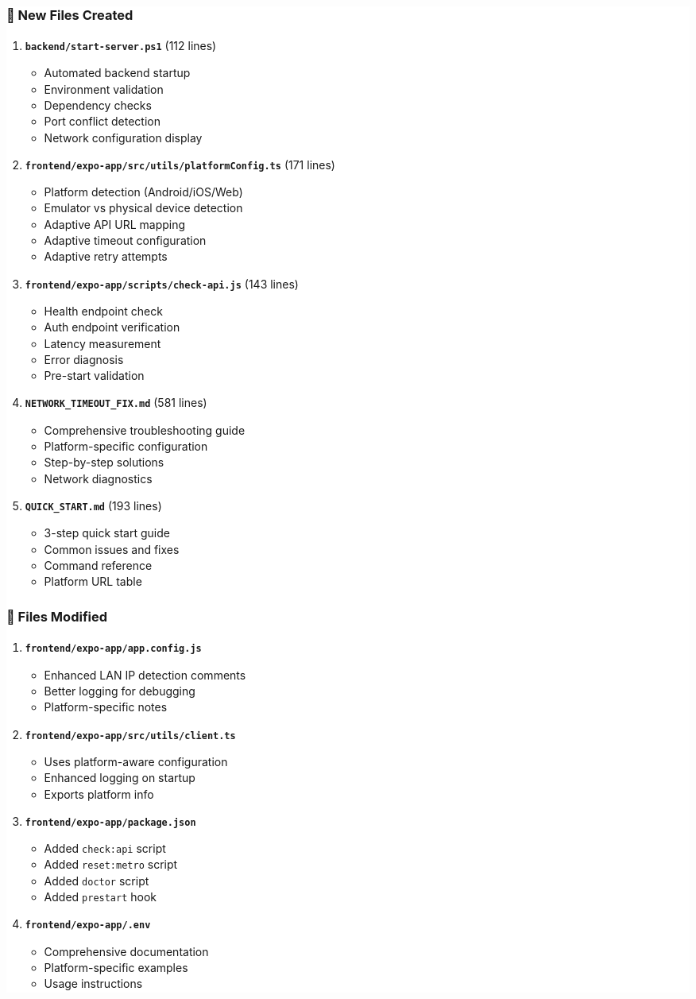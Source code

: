 ### 📁 New Files Created

1. **`backend/start-server.ps1`** (112 lines)
   - Automated backend startup
   - Environment validation
   - Dependency checks
   - Port conflict detection
   - Network configuration display

2. **`frontend/expo-app/src/utils/platformConfig.ts`** (171 lines)
   - Platform detection (Android/iOS/Web)
   - Emulator vs physical device detection
   - Adaptive API URL mapping
   - Adaptive timeout configuration
   - Adaptive retry attempts

3. **`frontend/expo-app/scripts/check-api.js`** (143 lines)
   - Health endpoint check
   - Auth endpoint verification
   - Latency measurement
   - Error diagnosis
   - Pre-start validation

4. **`NETWORK_TIMEOUT_FIX.md`** (581 lines)
   - Comprehensive troubleshooting guide
   - Platform-specific configuration
   - Step-by-step solutions
   - Network diagnostics

5. **`QUICK_START.md`** (193 lines)
   - 3-step quick start guide
   - Common issues and fixes
   - Command reference
   - Platform URL table

### 📝 Files Modified

1. **`frontend/expo-app/app.config.js`**
   - Enhanced LAN IP detection comments
   - Better logging for debugging
   - Platform-specific notes

2. **`frontend/expo-app/src/utils/client.ts`**
   - Uses platform-aware configuration
   - Enhanced logging on startup
   - Exports platform info

3. **`frontend/expo-app/package.json`**
   - Added `check:api` script
   - Added `reset:metro` script
   - Added `doctor` script
   - Added `prestart` hook

4. **`frontend/expo-app/.env`**
   - Comprehensive documentation
   - Platform-specific examples
   - Usage instructions
